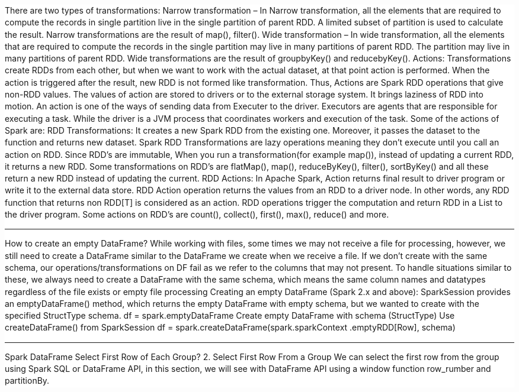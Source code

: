 There are two types of transformations:
Narrow transformation –
In Narrow transformation, all the elements that are required to compute the records in single
partition live in the single partition of parent RDD.
A limited subset of partition is used to calculate the result.
Narrow transformations are the result of map(), filter().
Wide transformation –
In wide transformation, all the elements that are required to compute the records in the single
partition may live in many partitions of parent RDD.
The partition may live in many partitions of parent RDD.
Wide transformations are the result of groupbyKey() and reducebyKey().
Actions:
Transformations create RDDs from each other, but when we want to work with the actual
dataset, at that point action is performed.
When the action is triggered after the result, new RDD is not formed like transformation.
Thus, Actions are Spark RDD operations that give non-RDD values.
The values of action are stored to drivers or to the external storage system. It brings laziness of
RDD into motion.
An action is one of the ways of sending data from Executer to the driver. Executors are agents
that are responsible for executing a task.
While the driver is a JVM process that coordinates workers and execution of the task. Some of
the actions of Spark are:
RDD Transformations:
It creates a new Spark RDD from the existing one. Moreover, it passes the dataset to the
function and returns new dataset.
Spark RDD Transformations are lazy operations meaning they don’t execute until you call an
action on RDD.
Since RDD’s are immutable, When you run a transformation(for example map()), instead of
updating a current RDD, it returns a new RDD.
Some transformations on RDD’s are flatMap(), map(), reduceByKey(), filter(), sortByKey() and
all these return a new RDD instead of updating the current.
RDD Actions:
In Apache Spark, Action returns final result to driver program or write it to the external data
store.
RDD Action operation returns the values from an RDD to a driver node.
In other words, any RDD function that returns non RDD[T] is considered as an action.
RDD operations trigger the computation and return RDD in a List to the driver program.
Some actions on RDD’s are count(), collect(), first(), max(), reduce() and more.
***************************************************************************************
How to create an empty DataFrame?
While working with files, some times we may not receive a file for processing,
however, we still need to create a DataFrame similar to the DataFrame we create when we
receive a file.
If we don’t create with the same schema, our operations/transformations on DF fail as we refer
to the columns that may not present.
To handle situations similar to these, we always need to create a DataFrame with the same
schema,
which means the same column names and datatypes regardless of the file exists or empty file
processing
Creating an empty DataFrame (Spark 2.x and above):
SparkSession provides an emptyDataFrame() method, which returns the empty DataFrame with
empty schema,
but we wanted to create with the specified StructType schema.
df = spark.emptyDataFrame
Create empty DataFrame with schema (StructType)
Use createDataFrame() from SparkSession
df = spark.createDataFrame(spark.sparkContext
.emptyRDD[Row], schema)
**********************************************************************************************
Spark DataFrame Select First Row of Each Group?
2. Select First Row From a Group
We can select the first row from the group using Spark SQL or DataFrame API, in this section,
we will see with DataFrame API using a window function row_rumber and partitionBy.